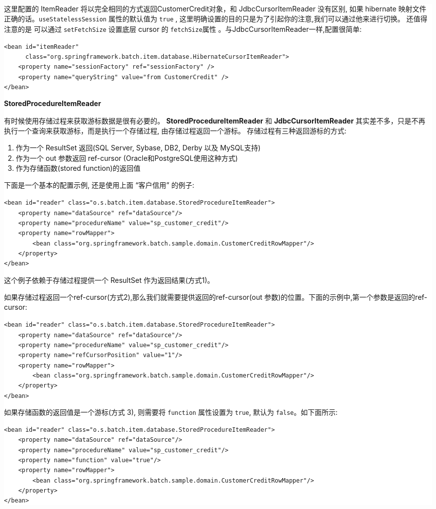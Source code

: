 
这里配置的 ItemReader 将以完全相同的方式返回CustomerCredit对象，和 JdbcCursorItemReader 没有区别, 如果 hibernate 映射文件正确的话。`useStatelessSession` 属性的默认值为 `true` , 这里明确设置的目的只是为了引起你的注意,我们可以通过他来进行切换。 还值得注意的是 可以通过 `setFetchSize` 设置底层 cursor 的 `fetchSize`属性 。与JdbcCursorItemReader一样,配置很简单:

	<bean id="itemReader"
	      class="org.springframework.batch.item.database.HibernateCursorItemReader">
	    <property name="sessionFactory" ref="sessionFactory" />
	    <property name="queryString" value="from CustomerCredit" />
	</bean>


**StoredProcedureItemReader**


有时候使用存储过程来获取游标数据是很有必要的。 **StoredProcedureItemReader** 和  **JdbcCursorItemReader** 其实差不多，只是不再执行一个查询来获取游标，而是执行一个存储过程, 由存储过程返回一个游标。 存储过程有三种返回游标的方式:



1. 作为一个 ResultSet 返回(SQL Server, Sybase, DB2, Derby 以及 MySQL支持)
1. 作为一个 out 参数返回 ref-cursor (Oracle和PostgreSQL使用这种方式)
1. 作为存储函数(stored function)的返回值



下面是一个基本的配置示例, 还是使用上面 “客户信用” 的例子:


	<bean id="reader" class="o.s.batch.item.database.StoredProcedureItemReader">
	    <property name="dataSource" ref="dataSource"/>
	    <property name="procedureName" value="sp_customer_credit"/>
	    <property name="rowMapper">
	        <bean class="org.springframework.batch.sample.domain.CustomerCreditRowMapper"/>
	    </property>
	</bean>


这个例子依赖于存储过程提供一个 ResultSet 作为返回结果(方式1)。

如果存储过程返回一个ref-cursor(方式2),那么我们就需要提供返回的ref-cursor(out 参数)的位置。下面的示例中,第一个参数是返回的ref-cursor:


	<bean id="reader" class="o.s.batch.item.database.StoredProcedureItemReader">
	    <property name="dataSource" ref="dataSource"/>
	    <property name="procedureName" value="sp_customer_credit"/>
	    <property name="refCursorPosition" value="1"/>
	    <property name="rowMapper">
	        <bean class="org.springframework.batch.sample.domain.CustomerCreditRowMapper"/>
	    </property>
	</bean>

如果存储函数的返回值是一个游标(方式 3), 则需要将 `function` 属性设置为 `true`, 默认为 `false`。如下面所示:


	<bean id="reader" class="o.s.batch.item.database.StoredProcedureItemReader">
	    <property name="dataSource" ref="dataSource"/>
	    <property name="procedureName" value="sp_customer_credit"/>
	    <property name="function" value="true"/>
	    <property name="rowMapper">
	        <bean class="org.springframework.batch.sample.domain.CustomerCreditRowMapper"/>
	    </property>
	</bean>
